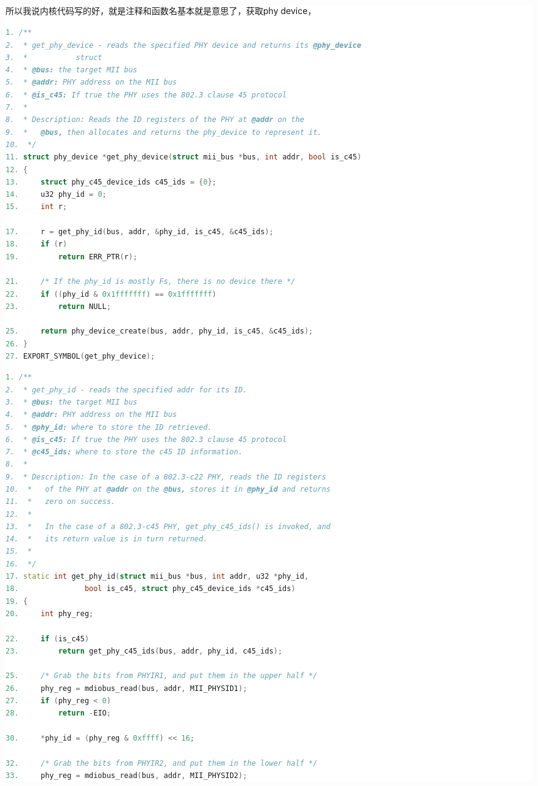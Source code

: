 所以我说内核代码写的好，就是注释和函数名基本就是意思了，获取phy device，
```cpp
1. /**
2.  * get_phy_device - reads the specified PHY device and returns its @phy_device
3.  *		    struct
4.  * @bus: the target MII bus
5.  * @addr: PHY address on the MII bus
6.  * @is_c45: If true the PHY uses the 802.3 clause 45 protocol
7.  *
8.  * Description: Reads the ID registers of the PHY at @addr on the
9.  *   @bus, then allocates and returns the phy_device to represent it.
10.  */
11. struct phy_device *get_phy_device(struct mii_bus *bus, int addr, bool is_c45)
12. {
13. 	struct phy_c45_device_ids c45_ids = {0};
14. 	u32 phy_id = 0;
15. 	int r;

17. 	r = get_phy_id(bus, addr, &phy_id, is_c45, &c45_ids);
18. 	if (r)
19. 		return ERR_PTR(r);

21. 	/* If the phy_id is mostly Fs, there is no device there */
22. 	if ((phy_id & 0x1fffffff) == 0x1fffffff)
23. 		return NULL;

25. 	return phy_device_create(bus, addr, phy_id, is_c45, &c45_ids);
26. }
27. EXPORT_SYMBOL(get_phy_device);
```

```cpp
1. /**
2.  * get_phy_id - reads the specified addr for its ID.
3.  * @bus: the target MII bus
4.  * @addr: PHY address on the MII bus
5.  * @phy_id: where to store the ID retrieved.
6.  * @is_c45: If true the PHY uses the 802.3 clause 45 protocol
7.  * @c45_ids: where to store the c45 ID information.
8.  *
9.  * Description: In the case of a 802.3-c22 PHY, reads the ID registers
10.  *   of the PHY at @addr on the @bus, stores it in @phy_id and returns
11.  *   zero on success.
12.  *
13.  *   In the case of a 802.3-c45 PHY, get_phy_c45_ids() is invoked, and
14.  *   its return value is in turn returned.
15.  *
16.  */
17. static int get_phy_id(struct mii_bus *bus, int addr, u32 *phy_id,
18. 		      bool is_c45, struct phy_c45_device_ids *c45_ids)
19. {
20. 	int phy_reg;

22. 	if (is_c45)
23. 		return get_phy_c45_ids(bus, addr, phy_id, c45_ids);

25. 	/* Grab the bits from PHYIR1, and put them in the upper half */
26. 	phy_reg = mdiobus_read(bus, addr, MII_PHYSID1);
27. 	if (phy_reg < 0)
28. 		return -EIO;

30. 	*phy_id = (phy_reg & 0xffff) << 16;

32. 	/* Grab the bits from PHYIR2, and put them in the lower half */
33. 	phy_reg = mdiobus_read(bus, addr, MII_PHYSID2);
```